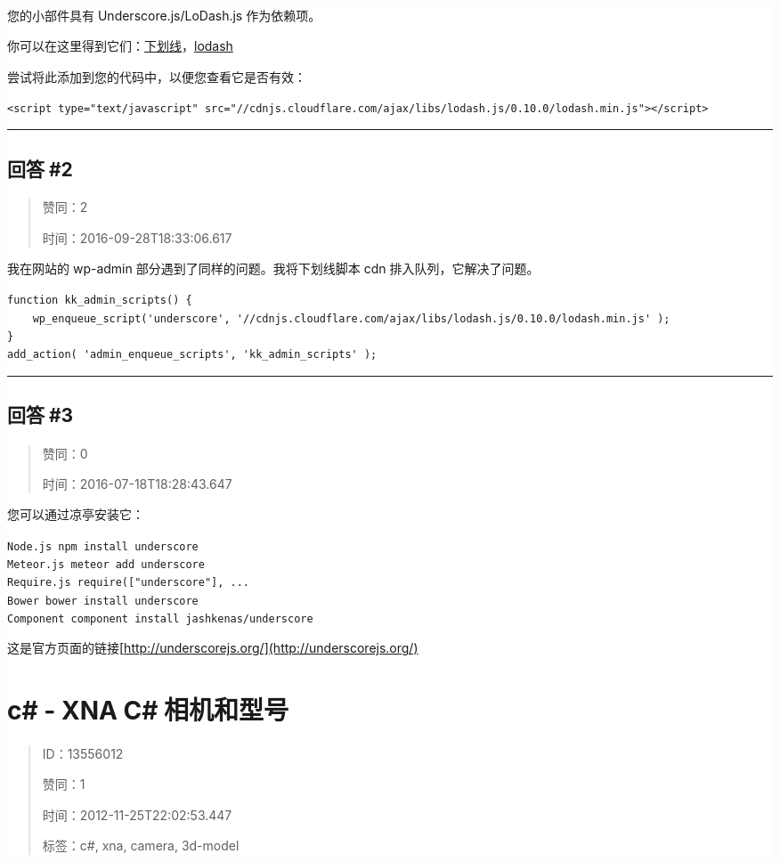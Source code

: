 您的小部件具有 Underscore.js/LoDash.js 作为依赖项。

你可以在这里得到它们：[下划线](http://underscorejs.org/)，[lodash](http://lodash.com/)

尝试将此添加到您的代码中，以便您查看它是否有效：

```
<script type="text/javascript" src="//cdnjs.cloudflare.com/ajax/libs/lodash.js/0.10.0/lodash.min.js"></script> 
```

* * *

## 回答 #2

> 赞同：2
> 
> 时间：2016-09-28T18:33:06.617

我在网站的 wp-admin 部分遇到了同样的问题。我将下划线脚本 cdn 排入队列，它解决了问题。

```
function kk_admin_scripts() {
    wp_enqueue_script('underscore', '//cdnjs.cloudflare.com/ajax/libs/lodash.js/0.10.0/lodash.min.js' );
}
add_action( 'admin_enqueue_scripts', 'kk_admin_scripts' ); 
```

* * *

## 回答 #3

> 赞同：0
> 
> 时间：2016-07-18T18:28:43.647

您可以通过凉亭安装它：

```
Node.js npm install underscore
Meteor.js meteor add underscore
Require.js require(["underscore"], ...
Bower bower install underscore
Component component install jashkenas/underscore 
```

这是官方页面的链接[http://underscorejs.org/](http://underscorejs.org/)

# c# - XNA C# 相机和型号

> ID：13556012
> 
> 赞同：1
> 
> 时间：2012-11-25T22:02:53.447
> 
> 标签：c#, xna, camera, 3d-model
